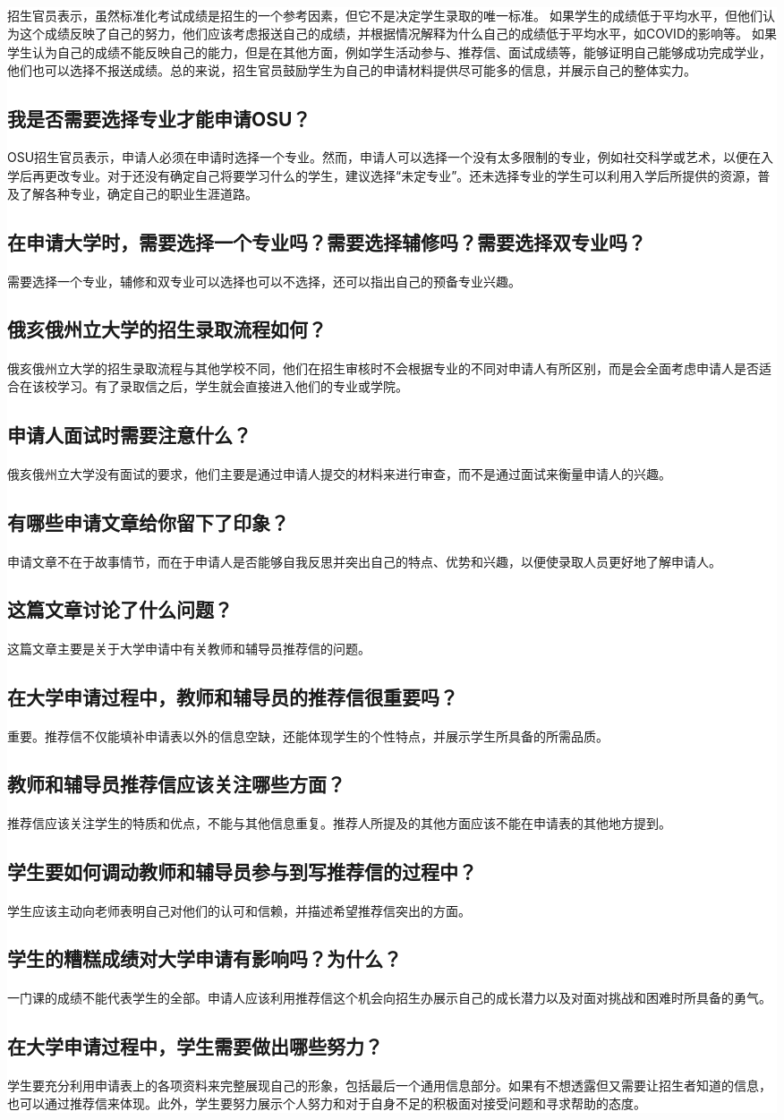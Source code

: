 
招生官员表示，虽然标准化考试成绩是招生的一个参考因素，但它不是决定学生录取的唯一标准。 如果学生的成绩低于平均水平，但他们认为这个成绩反映了自己的努力，他们应该考虑报送自己的成绩，并根据情况解释为什么自己的成绩低于平均水平，如COVID的影响等。 如果学生认为自己的成绩不能反映自己的能力，但是在其他方面，例如学生活动参与、推荐信、面试成绩等，能够证明自己能够成功完成学业，他们也可以选择不报送成绩。总的来说，招生官员鼓励学生为自己的申请材料提供尽可能多的信息，并展示自己的整体实力。 


## 我是否需要选择专业才能申请OSU？ 


OSU招生官员表示，申请人必须在申请时选择一个专业。然而，申请人可以选择一个没有太多限制的专业，例如社交科学或艺术，以便在入学后再更改专业。对于还没有确定自己将要学习什么的学生，建议选择“未定专业”。还未选择专业的学生可以利用入学后所提供的资源，普及了解各种专业，确定自己的职业生涯道路。


## 在申请大学时，需要选择一个专业吗？需要选择辅修吗？需要选择双专业吗？
需要选择一个专业，辅修和双专业可以选择也可以不选择，还可以指出自己的预备专业兴趣。
## 俄亥俄州立大学的招生录取流程如何？
俄亥俄州立大学的招生录取流程与其他学校不同，他们在招生审核时不会根据专业的不同对申请人有所区别，而是会全面考虑申请人是否适合在该校学习。有了录取信之后，学生就会直接进入他们的专业或学院。
## 申请人面试时需要注意什么？
俄亥俄州立大学没有面试的要求，他们主要是通过申请人提交的材料来进行审查，而不是通过面试来衡量申请人的兴趣。
## 有哪些申请文章给你留下了印象？
申请文章不在于故事情节，而在于申请人是否能够自我反思并突出自己的特点、优势和兴趣，以便使录取人员更好地了解申请人。


## 这篇文章讨论了什么问题？

这篇文章主要是关于大学申请中有关教师和辅导员推荐信的问题。

## 在大学申请过程中，教师和辅导员的推荐信很重要吗？

重要。推荐信不仅能填补申请表以外的信息空缺，还能体现学生的个性特点，并展示学生所具备的所需品质。

## 教师和辅导员推荐信应该关注哪些方面？

推荐信应该关注学生的特质和优点，不能与其他信息重复。推荐人所提及的其他方面应该不能在申请表的其他地方提到。

## 学生要如何调动教师和辅导员参与到写推荐信的过程中？

学生应该主动向老师表明自己对他们的认可和信赖，并描述希望推荐信突出的方面。

## 学生的糟糕成绩对大学申请有影响吗？为什么？

一门课的成绩不能代表学生的全部。申请人应该利用推荐信这个机会向招生办展示自己的成长潜力以及对面对挑战和困难时所具备的勇气。

## 在大学申请过程中，学生需要做出哪些努力？

学生要充分利用申请表上的各项资料来完整展现自己的形象，包括最后一个通用信息部分。如果有不想透露但又需要让招生者知道的信息，也可以通过推荐信来体现。此外，学生要努力展示个人努力和对于自身不足的积极面对接受问题和寻求帮助的态度。
